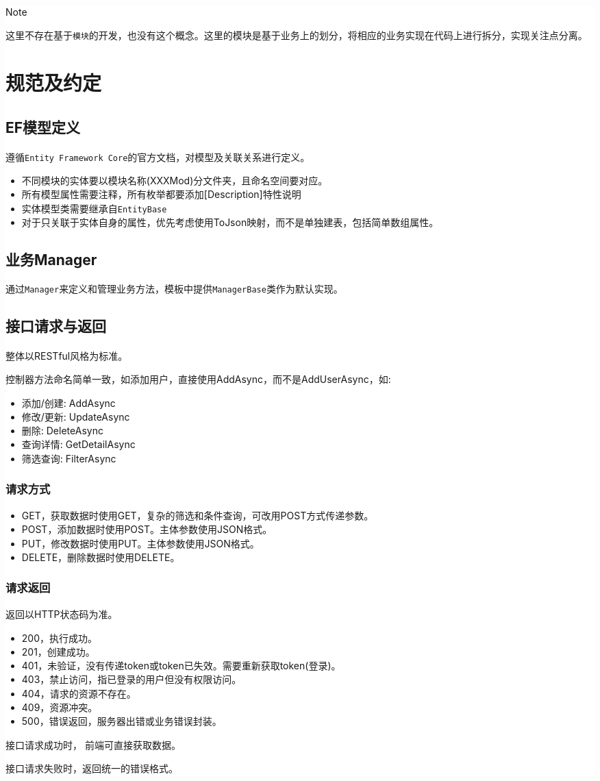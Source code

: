 > [!NOTE]
> 这里不存在基于`模块`的开发，也没有这个概念。这里的模块是基于业务上的划分，将相应的业务实现在代码上进行拆分，实现关注点分离。

# 规范及约定

## EF模型定义

遵循`Entity Framework Core`的官方文档，对模型及关联关系进行定义。

- 不同模块的实体要以模块名称(XXXMod)分文件夹，且命名空间要对应。
- 所有模型属性需要注释，所有枚举都要添加[Description]特性说明
- 实体模型类需要继承自`EntityBase`
- 对于只关联于实体自身的属性，优先考虑使用ToJson映射，而不是单独建表，包括简单数组属性。

## 业务Manager

通过`Manager`来定义和管理业务方法，模板中提供`ManagerBase`类作为默认实现。

## 接口请求与返回

整体以RESTful风格为标准。

控制器方法命名简单一致，如添加用户，直接使用AddAsync，而不是AddUserAsync，如:

- 添加/创建: AddAsync
- 修改/更新: UpdateAsync
- 删除: DeleteAsync
- 查询详情: GetDetailAsync
- 筛选查询: FilterAsync

### 请求方式

- GET，获取数据时使用GET，复杂的筛选和条件查询，可改用POST方式传递参数。
- POST，添加数据时使用POST。主体参数使用JSON格式。
- PUT，修改数据时使用PUT。主体参数使用JSON格式。
- DELETE，删除数据时使用DELETE。

### 请求返回

返回以HTTP状态码为准。

- 200，执行成功。
- 201，创建成功。
- 401，未验证，没有传递token或token已失效。需要重新获取token(登录)。
- 403，禁止访问，指已登录的用户但没有权限访问。
- 404，请求的资源不存在。
- 409，资源冲突。
- 500，错误返回，服务器出错或业务错误封装。

接口请求成功时， 前端可直接获取数据。

接口请求失败时，返回统一的错误格式。
